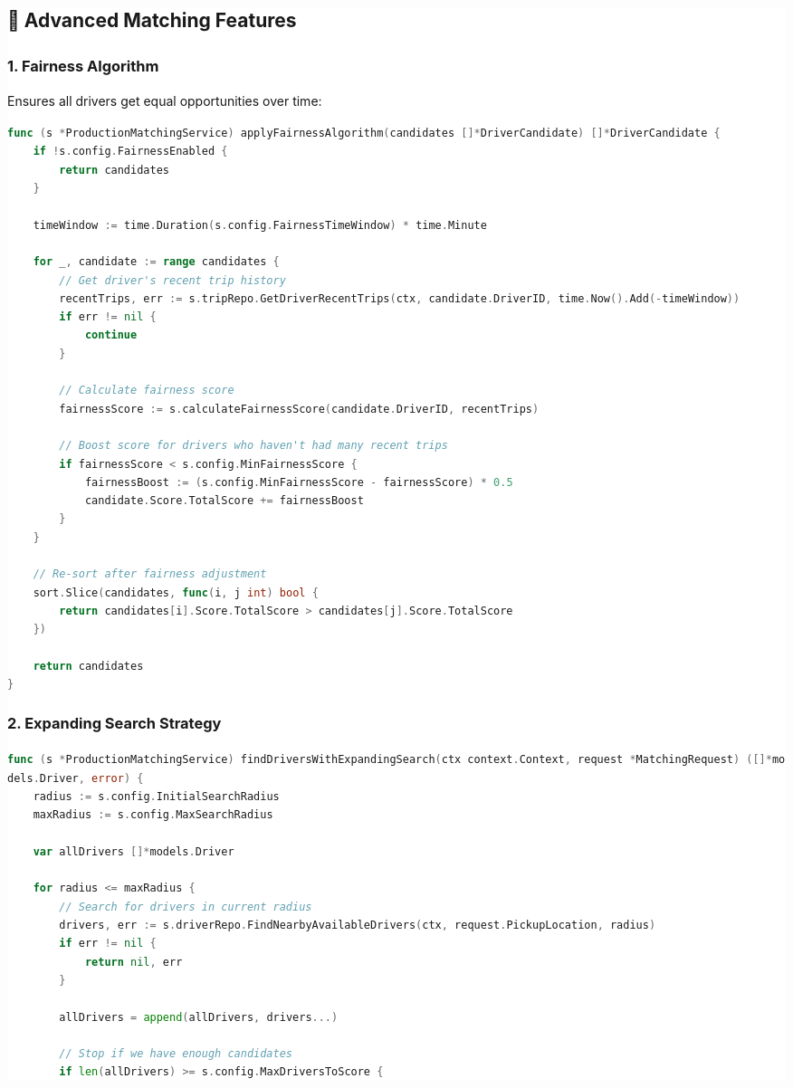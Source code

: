 
## 🎯 Advanced Matching Features

### **1. Fairness Algorithm**
Ensures all drivers get equal opportunities over time:

```go
func (s *ProductionMatchingService) applyFairnessAlgorithm(candidates []*DriverCandidate) []*DriverCandidate {
    if !s.config.FairnessEnabled {
        return candidates
    }
    
    timeWindow := time.Duration(s.config.FairnessTimeWindow) * time.Minute
    
    for _, candidate := range candidates {
        // Get driver's recent trip history
        recentTrips, err := s.tripRepo.GetDriverRecentTrips(ctx, candidate.DriverID, time.Now().Add(-timeWindow))
        if err != nil {
            continue
        }
        
        // Calculate fairness score
        fairnessScore := s.calculateFairnessScore(candidate.DriverID, recentTrips)
        
        // Boost score for drivers who haven't had many recent trips
        if fairnessScore < s.config.MinFairnessScore {
            fairnessBoost := (s.config.MinFairnessScore - fairnessScore) * 0.5
            candidate.Score.TotalScore += fairnessBoost
        }
    }
    
    // Re-sort after fairness adjustment
    sort.Slice(candidates, func(i, j int) bool {
        return candidates[i].Score.TotalScore > candidates[j].Score.TotalScore
    })
    
    return candidates
}
```

### **2. Expanding Search Strategy**
```go
func (s *ProductionMatchingService) findDriversWithExpandingSearch(ctx context.Context, request *MatchingRequest) ([]*models.Driver, error) {
    radius := s.config.InitialSearchRadius
    maxRadius := s.config.MaxSearchRadius
    
    var allDrivers []*models.Driver
    
    for radius <= maxRadius {
        // Search for drivers in current radius
        drivers, err := s.driverRepo.FindNearbyAvailableDrivers(ctx, request.PickupLocation, radius)
        if err != nil {
            return nil, err
        }
        
        allDrivers = append(allDrivers, drivers...)
        
        // Stop if we have enough candidates
        if len(allDrivers) >= s.config.MaxDriversToScore {
```